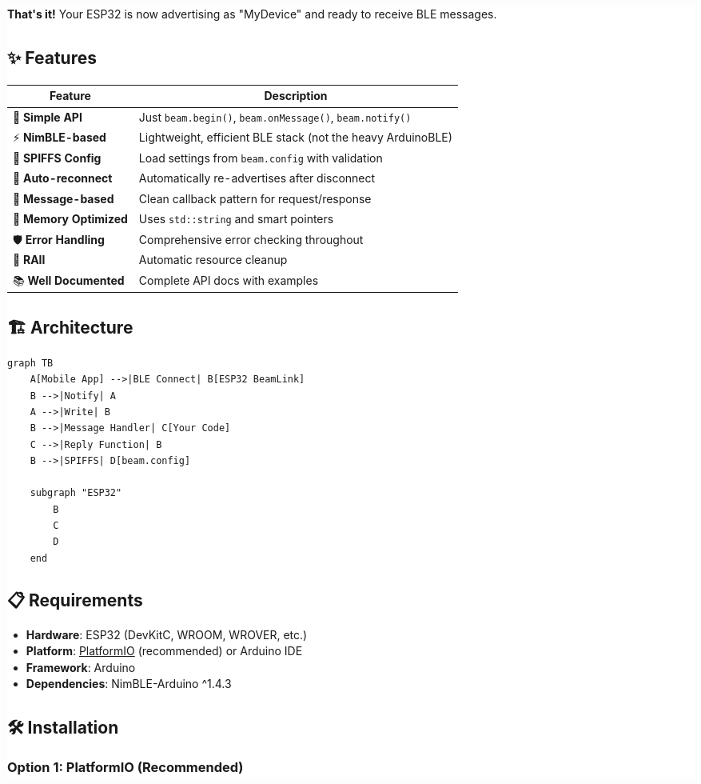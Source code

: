 **That's it!** Your ESP32 is now advertising as "MyDevice" and ready to receive BLE messages.

## ✨ Features

| Feature | Description |
|---------|-------------|
| 🔧 **Simple API** | Just `beam.begin()`, `beam.onMessage()`, `beam.notify()` |
| ⚡ **NimBLE-based** | Lightweight, efficient BLE stack (not the heavy ArduinoBLE) |
| 📁 **SPIFFS Config** | Load settings from `beam.config` with validation |
| 🔄 **Auto-reconnect** | Automatically re-advertises after disconnect |
| 💬 **Message-based** | Clean callback pattern for request/response |
| 🧠 **Memory Optimized** | Uses `std::string` and smart pointers |
| 🛡️ **Error Handling** | Comprehensive error checking throughout |
| 🧹 **RAII** | Automatic resource cleanup |
| 📚 **Well Documented** | Complete API docs with examples |

## 🏗️ Architecture

```mermaid
graph TB
    A[Mobile App] -->|BLE Connect| B[ESP32 BeamLink]
    B -->|Notify| A
    A -->|Write| B
    B -->|Message Handler| C[Your Code]
    C -->|Reply Function| B
    B -->|SPIFFS| D[beam.config]
    
    subgraph "ESP32"
        B
        C
        D
    end
```

## 📋 Requirements

- **Hardware**: ESP32 (DevKitC, WROOM, WROVER, etc.)
- **Platform**: [PlatformIO](https://platformio.org/) (recommended) or Arduino IDE
- **Framework**: Arduino
- **Dependencies**: NimBLE-Arduino ^1.4.3

## 🛠️ Installation

### Option 1: PlatformIO (Recommended)
